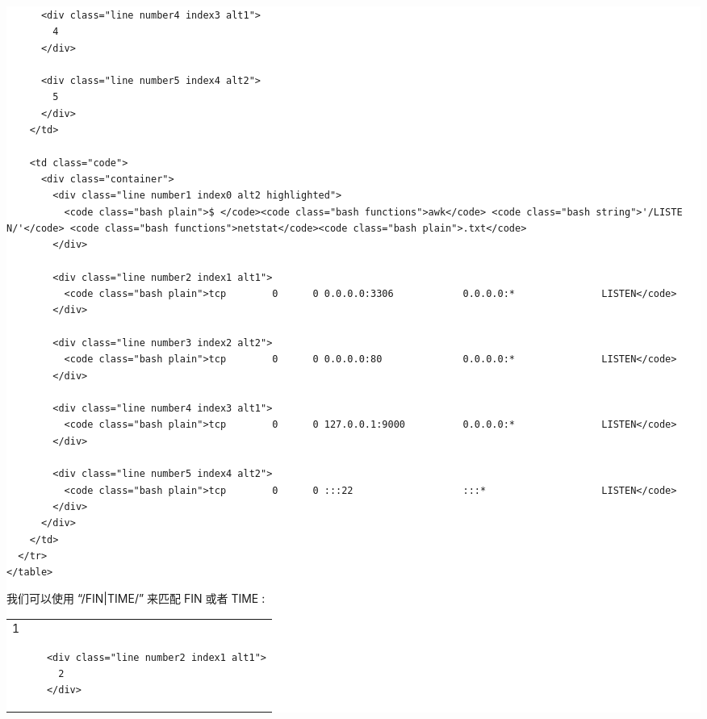           <div class="line number4 index3 alt1">
            4
          </div>
          
          <div class="line number5 index4 alt2">
            5
          </div>
        </td>
        
        <td class="code">
          <div class="container">
            <div class="line number1 index0 alt2 highlighted">
              <code class="bash plain">$ </code><code class="bash functions">awk</code> <code class="bash string">'/LISTEN/'</code> <code class="bash functions">netstat</code><code class="bash plain">.txt</code>
            </div>
            
            <div class="line number2 index1 alt1">
              <code class="bash plain">tcp        0      0 0.0.0.0:3306            0.0.0.0:*               LISTEN</code>
            </div>
            
            <div class="line number3 index2 alt2">
              <code class="bash plain">tcp        0      0 0.0.0.0:80              0.0.0.0:*               LISTEN</code>
            </div>
            
            <div class="line number4 index3 alt1">
              <code class="bash plain">tcp        0      0 127.0.0.1:9000          0.0.0.0:*               LISTEN</code>
            </div>
            
            <div class="line number5 index4 alt2">
              <code class="bash plain">tcp        0      0 :::22                   :::*                    LISTEN</code>
            </div>
          </div>
        </td>
      </tr>
    </table>
  </div>
</div>

我们可以使用 “/FIN|TIME/” 来匹配 FIN 或者 TIME :

<div>
  <div id="highlighter_773153" class="syntaxhighlighter coolshell_syntaxhighlighter bash">
    <table border="0" cellspacing="0" cellpadding="0">
      <tr>
        <td class="gutter">
          <div class="line number1 index0 alt2 highlighted">
            1
          </div>
          
          <div class="line number2 index1 alt1">
            2
          </div>
          